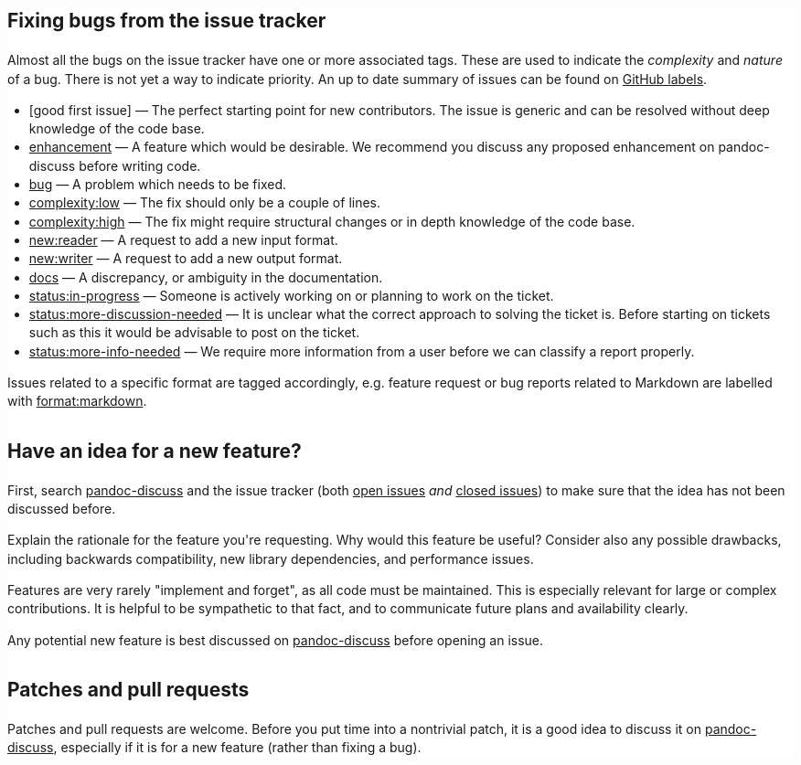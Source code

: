Fixing bugs from the issue tracker
----------------------------------

Almost all the bugs on the issue tracker have one or more associated
tags. These are used to indicate the *complexity* and *nature* of a
bug. There is not yet a way to indicate priority. An up to date
summary of issues can be found on [GitHub labels].

* [good first issue] — The perfect starting point for new contributors. The
  issue is generic and can be resolved without deep knowledge of the code
  base.
* [enhancement] — A feature which would be desirable. We recommend
  you discuss any proposed enhancement on pandoc-discuss before
  writing code.
* [bug] — A problem which needs to be fixed.
* [complexity:low] — The fix should only be a couple of lines.
* [complexity:high] — The fix might require structural changes or in depth
  knowledge of the code base.
* [new:reader] — A request to add a new input format.
* [new:writer] — A request to add a new output format.
* [docs] — A discrepancy,  or ambiguity in the documentation.
* [status:in-progress] — Someone is actively working on or planning to work on the
  ticket.
* [status:more-discussion-needed] — It is unclear what the correct approach
  to solving the ticket is. Before starting on tickets such as this it
  would be advisable to post on the ticket.
* [status:more-info-needed] — We require more information from a user before
  we can classify a report properly.

Issues related to a specific format are tagged accordingly, e.g. feature request
or bug reports related to Markdown are labelled with [format:markdown].

Have an idea for a new feature?
-------------------------------

First, search [pandoc-discuss] and the issue tracker (both [open issues] *and*
[closed issues]) to make sure that the idea has not been discussed before.

Explain the rationale for the feature you're requesting.  Why would this
feature be useful?  Consider also any possible drawbacks, including backwards
compatibility, new library dependencies, and performance issues.

Features are very rarely "implement and forget", as all code must be
maintained. This is especially relevant for large or complex
contributions. It is helpful to be sympathetic to that fact, and to
communicate future plans and availability clearly.

Any potential new feature is best discussed on [pandoc-discuss]
before opening an issue.

Patches and pull requests
-------------------------

Patches and pull requests are welcome.  Before you put time into a nontrivial
patch, it is a good idea to discuss it on [pandoc-discuss], especially if it is
for a new feature (rather than fixing a bug).


[RStudio Community]: https://community.rstudio.com/
[Zettlr Forum]: https://forum.zettlr.com/
[pandoc wiki]: https://github.com/jgm/pandoc/wiki
[pandoc website]: https://pandoc.org
[GitHub repo]: https://github.com/jgm/pandoc
[open issues]: https://github.com/jgm/pandoc/issues
[closed issues]: https://github.com/jgm/pandoc/issues?q=is%3Aissue+is%3Aclosed
[latest released version]: https://github.com/jgm/pandoc/releases/latest
[Nightly builds]: https://github.com/jgm/pandoc/actions?query=workflow%3ANightly
[pandoc-discuss]: https://groups.google.com/group/pandoc-discuss
[issue tracker]: https://github.com/jgm/pandoc/issues
[User's Guide]: https://pandoc.org/MANUAL.html
[FAQs]:  https://pandoc.org/faqs.html
[EditorConfig]: https://editorconfig.org/
[Haskell platform]: https://www.haskell.org/platform/
[hlint]: https://hackage.haskell.org/package/hlint
[hsb2hs]: https://hackage.haskell.org/package/hsb2hs
[pre-commit hook]: https://git-scm.com/book/en/v2/Customizing-Git-Git-Hooks
[GitHub labels]: https://github.com/jgm/pandoc/labels
[enhancement]: https://github.com/jgm/pandoc/labels/enhancement
[bug]: https://github.com/jgm/pandoc/labels/bug
[complexity:low]: https://github.com/jgm/pandoc/labels/complexity:low
[complexity:high]: https://github.com/jgm/pandoc/labels/complexity:high
[docs]: https://github.com/jgm/pandoc/labels/docs
[format:markdown]: https://github.com/jgm/pandoc/labels/format:markdown
[new:reader]: https://github.com/jgm/pandoc/labels/new:reader
[new:writer]: https://github.com/jgm/pandoc/labels/new:writer
[status:in-progress]: https://github.com/jgm/pandoc/labels/status:in-progress
[status:more-discussion-needed]: https://github.com/jgm/pandoc/labels/status:more-discussion-needed
[status:more-info-needed]: https://github.com/jgm/pandoc/labels/status:more-info-needed
[stack]: https://github.com/commercialhaskell/stack